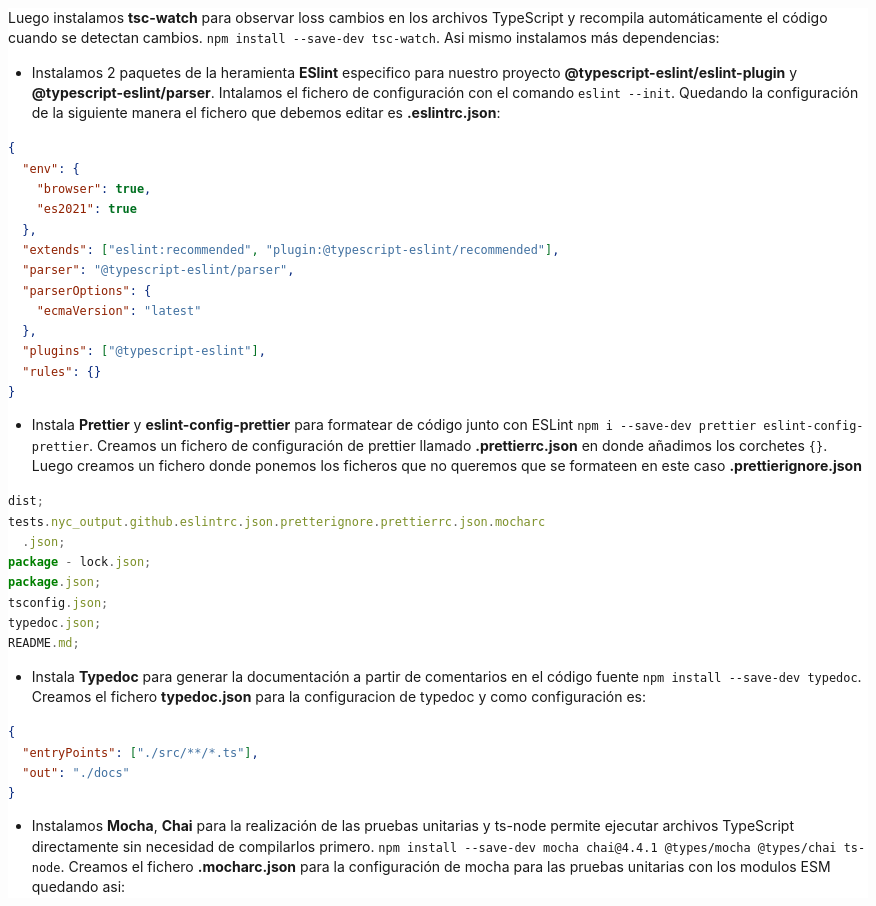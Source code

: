 Luego instalamos **tsc-watch** para observar loss cambios en los archivos TypeScript y recompila automáticamente el código cuando se detectan cambios. `npm install --save-dev tsc-watch`.
Asi mismo instalamos más dependencias:

- Instalamos 2 paquetes de la heramienta **ESlint** especifico para nuestro proyecto **@typescript-eslint/eslint-plugin** y **@typescript-eslint/parser**. Intalamos el fichero de configuración con el comando `eslint --init`. Quedando la configuración de la siguiente manera el fichero que debemos editar es **.eslintrc.json**:

```json
{
  "env": {
    "browser": true,
    "es2021": true
  },
  "extends": ["eslint:recommended", "plugin:@typescript-eslint/recommended"],
  "parser": "@typescript-eslint/parser",
  "parserOptions": {
    "ecmaVersion": "latest"
  },
  "plugins": ["@typescript-eslint"],
  "rules": {}
}
```

- Instala **Prettier** y **eslint-config-prettier** para formatear de código junto con ESLint `npm i --save-dev prettier eslint-config-prettier`. Creamos un fichero de configuración de prettier llamado **.prettierrc.json** en donde añadimos los corchetes `{}`. Luego creamos un fichero donde ponemos los ficheros que no queremos que se formateen en este caso **.prettierignore.json**

```javascript
dist;
tests.nyc_output.github.eslintrc.json.pretterignore.prettierrc.json.mocharc
  .json;
package - lock.json;
package.json;
tsconfig.json;
typedoc.json;
README.md;
```

- Instala **Typedoc** para generar la documentación a partir de comentarios en el código fuente `npm install --save-dev typedoc`. Creamos el fichero **typedoc.json** para la configuracion de typedoc y como configuración es:

```json
{
  "entryPoints": ["./src/**/*.ts"],
  "out": "./docs"
}
```

- Instalamos **Mocha**, **Chai** para la realización de las pruebas unitarias y ts-node permite ejecutar archivos TypeScript directamente sin necesidad de compilarlos primero. `npm install --save-dev mocha chai@4.4.1 @types/mocha @types/chai ts-node`. Creamos el fichero **.mocharc.json** para la configuración de mocha para las pruebas unitarias con los modulos ESM quedando asi:
